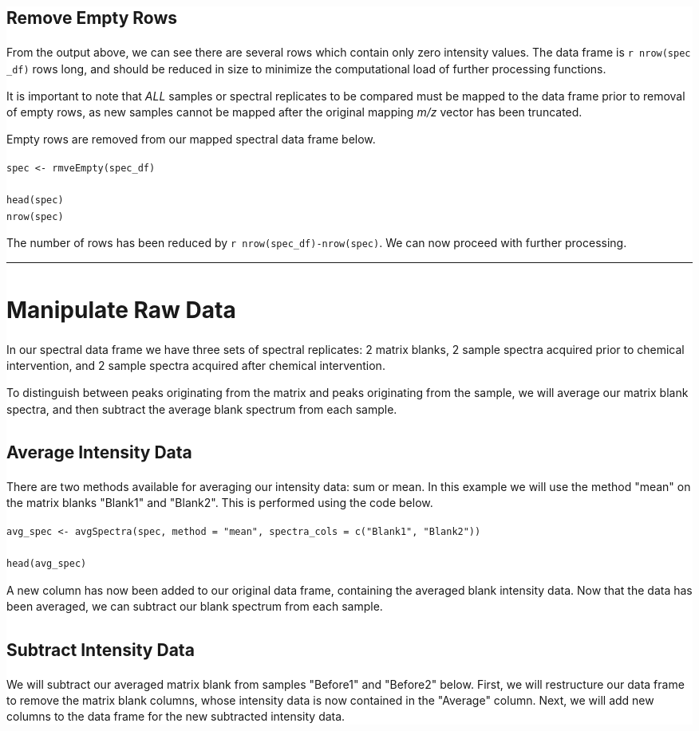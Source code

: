 ## Remove Empty Rows

From the output above, we can see there are several rows which contain only zero intensity values. The data frame is `r nrow(spec_df)` rows long, and should be reduced in size to minimize the computational load of further processing functions.

It is important to note that *ALL* samples or spectral replicates to be compared must be mapped to the data frame prior to removal of empty rows, as new samples cannot be mapped after the original mapping *m/z* vector has been truncated.

Empty rows are removed from our mapped spectral data frame below. 

```{r }
spec <- rmveEmpty(spec_df)

head(spec)
nrow(spec)
```

The number of rows has been reduced by `r nrow(spec_df)-nrow(spec)`. We can now proceed with further processing.


---


# Manipulate Raw Data

In our spectral data frame we have three sets of spectral replicates: 2 matrix blanks, 2 sample spectra acquired prior to chemical intervention, and 2 sample spectra acquired after chemical intervention.

To distinguish between peaks originating from the matrix and peaks originating from the sample, we will average our matrix blank spectra, and then subtract the average blank spectrum from each sample.

## Average Intensity Data

There are two methods available for averaging our intensity data: sum or mean. In this example we will use the method "mean" on the matrix blanks "Blank1" and "Blank2". This is performed using the code below.

```{r }
avg_spec <- avgSpectra(spec, method = "mean", spectra_cols = c("Blank1", "Blank2"))

head(avg_spec)
```

A new column has now been added to our original data frame, containing the averaged blank intensity data. Now that the data has been averaged, we can subtract our blank spectrum from each sample.

## Subtract Intensity Data

We will subtract our averaged matrix blank from samples "Before1" and "Before2" below. First, we will restructure our data frame to remove the matrix blank columns, whose intensity data is now contained in the "Average" column. Next, we will add new columns to the data frame for the new subtracted intensity data.
